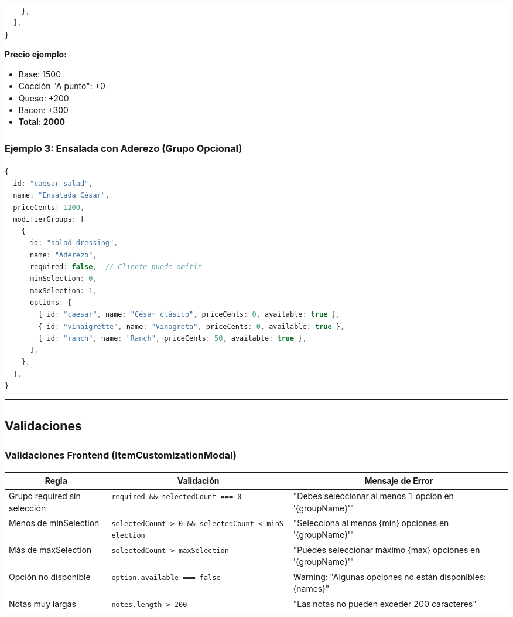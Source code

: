 ```typescript
    },
  ],
}
```

**Precio ejemplo:**
- Base: 1500
- Cocción "A punto": +0
- Queso: +200
- Bacon: +300
- **Total: 2000**

### Ejemplo 3: Ensalada con Aderezo (Grupo Opcional)

```typescript
{
  id: "caesar-salad",
  name: "Ensalada César",
  priceCents: 1200,
  modifierGroups: [
    {
      id: "salad-dressing",
      name: "Aderezo",
      required: false,  // Cliente puede omitir
      minSelection: 0,
      maxSelection: 1,
      options: [
        { id: "caesar", name: "César clásico", priceCents: 0, available: true },
        { id: "vinaigrette", name: "Vinagreta", priceCents: 0, available: true },
        { id: "ranch", name: "Ranch", priceCents: 50, available: true },
      ],
    },
  ],
}
```

---

## Validaciones

### Validaciones Frontend (ItemCustomizationModal)

| Regla | Validación | Mensaje de Error |
|-------|------------|------------------|
| Grupo required sin selección | `required && selectedCount === 0` | "Debes seleccionar al menos 1 opción en '{groupName}'" |
| Menos de minSelection | `selectedCount > 0 && selectedCount < minSelection` | "Selecciona al menos {min} opciones en '{groupName}'" |
| Más de maxSelection | `selectedCount > maxSelection` | "Puedes seleccionar máximo {max} opciones en '{groupName}'" |
| Opción no disponible | `option.available === false` | Warning: "Algunas opciones no están disponibles: {names}" |
| Notas muy largas | `notes.length > 200` | "Las notas no pueden exceder 200 caracteres" |
